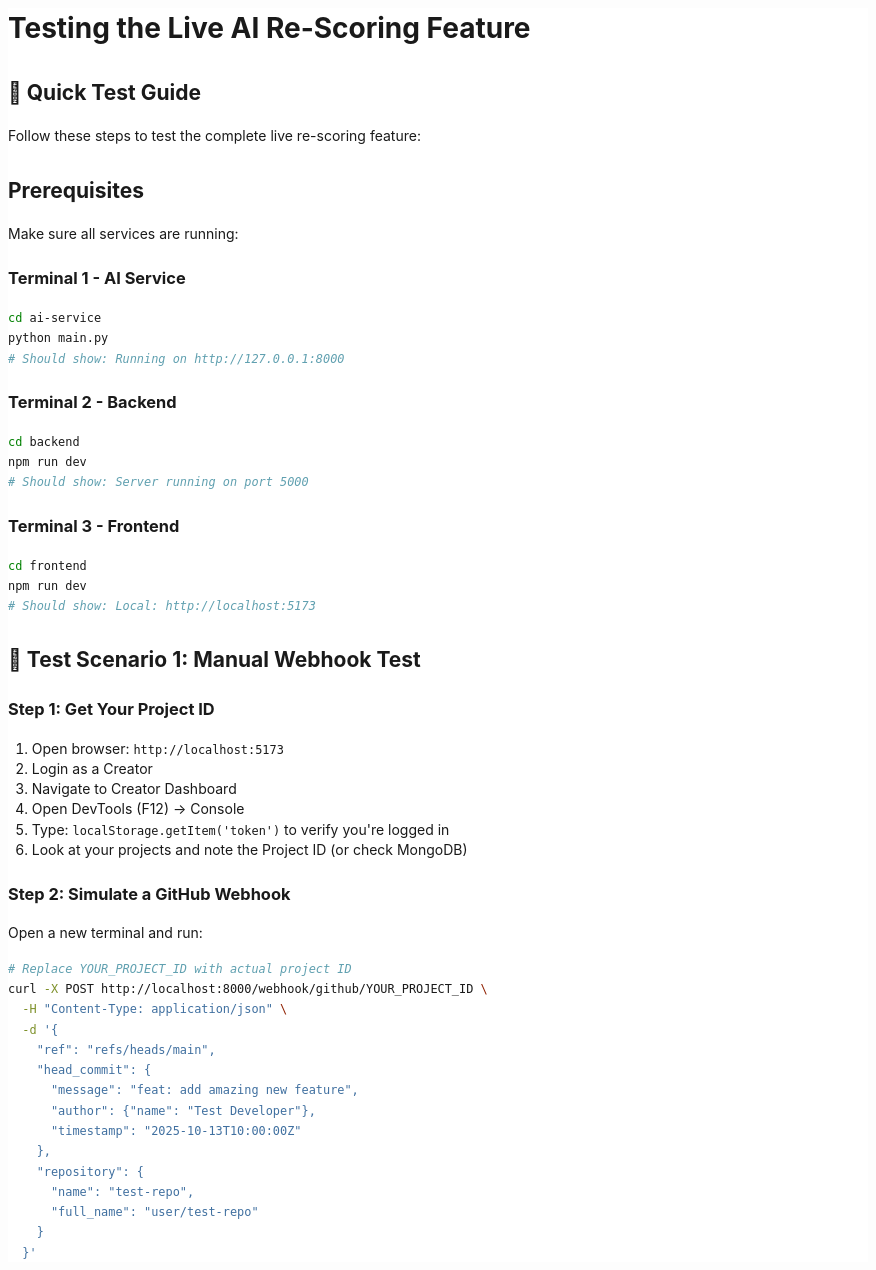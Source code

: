 # Testing the Live AI Re-Scoring Feature

## 🧪 Quick Test Guide

Follow these steps to test the complete live re-scoring feature:

## Prerequisites
Make sure all services are running:

### Terminal 1 - AI Service
```bash
cd ai-service
python main.py
# Should show: Running on http://127.0.0.1:8000
```

### Terminal 2 - Backend
```bash
cd backend
npm run dev
# Should show: Server running on port 5000
```

### Terminal 3 - Frontend
```bash
cd frontend
npm run dev
# Should show: Local: http://localhost:5173
```

## 🎯 Test Scenario 1: Manual Webhook Test

### Step 1: Get Your Project ID
1. Open browser: `http://localhost:5173`
2. Login as a Creator
3. Navigate to Creator Dashboard
4. Open DevTools (F12) → Console
5. Type: `localStorage.getItem('token')` to verify you're logged in
6. Look at your projects and note the Project ID (or check MongoDB)

### Step 2: Simulate a GitHub Webhook
Open a new terminal and run:

```bash
# Replace YOUR_PROJECT_ID with actual project ID
curl -X POST http://localhost:8000/webhook/github/YOUR_PROJECT_ID \
  -H "Content-Type: application/json" \
  -d '{
    "ref": "refs/heads/main",
    "head_commit": {
      "message": "feat: add amazing new feature",
      "author": {"name": "Test Developer"},
      "timestamp": "2025-10-13T10:00:00Z"
    },
    "repository": {
      "name": "test-repo",
      "full_name": "user/test-repo"
    }
  }'
```
